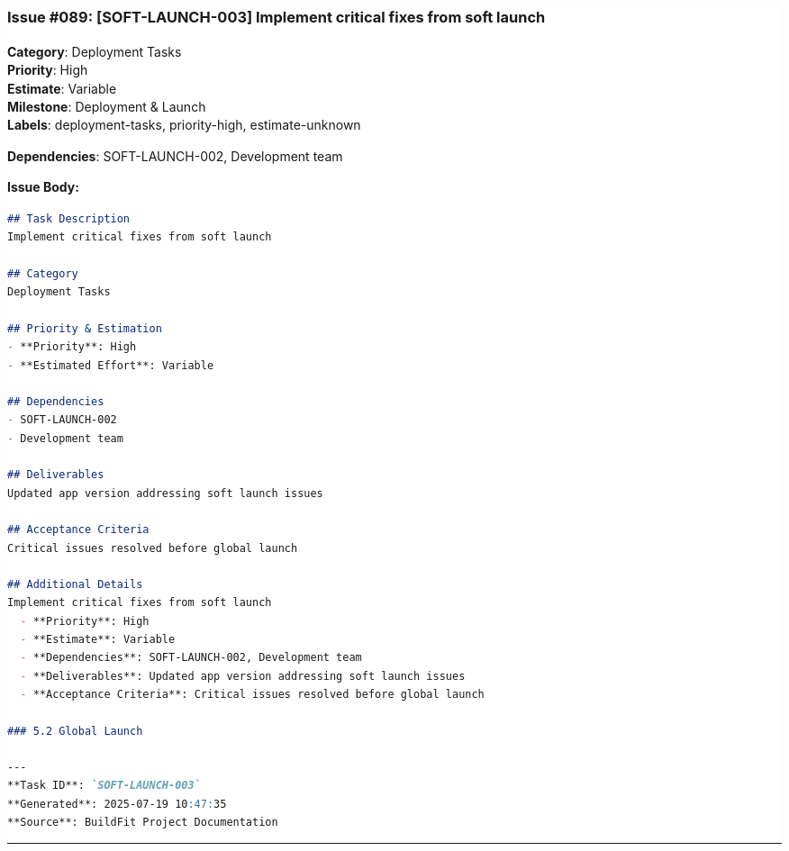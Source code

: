 
### Issue #089: [SOFT-LAUNCH-003] Implement critical fixes from soft launch

**Category**: Deployment Tasks  
**Priority**: High  
**Estimate**: Variable  
**Milestone**: Deployment & Launch  
**Labels**: deployment-tasks, priority-high, estimate-unknown  

**Dependencies**: SOFT-LAUNCH-002, Development team  

**Issue Body:**
```markdown
## Task Description
Implement critical fixes from soft launch

## Category
Deployment Tasks

## Priority & Estimation
- **Priority**: High
- **Estimated Effort**: Variable

## Dependencies
- SOFT-LAUNCH-002
- Development team

## Deliverables
Updated app version addressing soft launch issues

## Acceptance Criteria
Critical issues resolved before global launch

## Additional Details
Implement critical fixes from soft launch
  - **Priority**: High
  - **Estimate**: Variable
  - **Dependencies**: SOFT-LAUNCH-002, Development team
  - **Deliverables**: Updated app version addressing soft launch issues
  - **Acceptance Criteria**: Critical issues resolved before global launch

### 5.2 Global Launch

---
**Task ID**: `SOFT-LAUNCH-003`  
**Generated**: 2025-07-19 10:47:35  
**Source**: BuildFit Project Documentation

```

---
